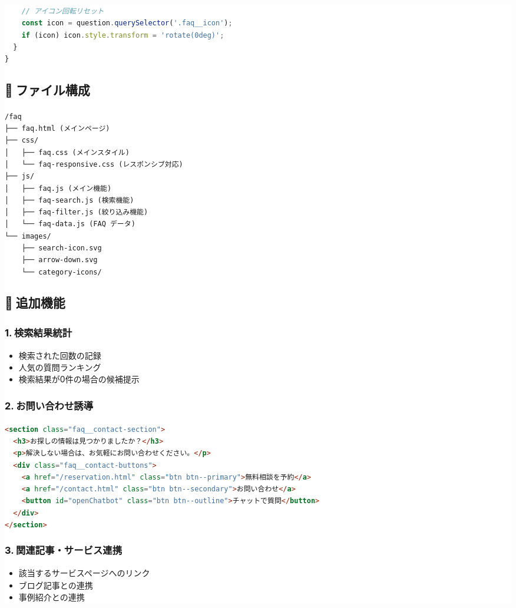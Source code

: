 ```javascript
    // アイコン回転リセット
    const icon = question.querySelector('.faq__icon');
    if (icon) icon.style.transform = 'rotate(0deg)';
  }
}
```

## 📁 ファイル構成
```
/faq
├── faq.html (メインページ)
├── css/
│   ├── faq.css (メインスタイル)
│   └── faq-responsive.css (レスポンシブ対応)
├── js/
│   ├── faq.js (メイン機能)
│   ├── faq-search.js (検索機能)
│   ├── faq-filter.js (絞り込み機能)
│   └── faq-data.js (FAQ データ)
└── images/
    ├── search-icon.svg
    ├── arrow-down.svg
    └── category-icons/
```

## 🚀 追加機能

### **1. 検索結果統計**
- 検索された回数の記録
- 人気の質問ランキング
- 検索結果が0件の場合の候補提示

### **2. お問い合わせ誘導**
```html
<section class="faq__contact-section">
  <h3>お探しの情報は見つかりましたか？</h3>
  <p>解決しない場合は、お気軽にお問い合わせください。</p>
  <div class="faq__contact-buttons">
    <a href="/reservation.html" class="btn btn--primary">無料相談を予約</a>
    <a href="/contact.html" class="btn btn--secondary">お問い合わせ</a>
    <button id="openChatbot" class="btn btn--outline">チャットで質問</button>
  </div>
</section>
```

### **3. 関連記事・サービス連携**
- 該当するサービスページへのリンク
- ブログ記事との連携
- 事例紹介との連携
